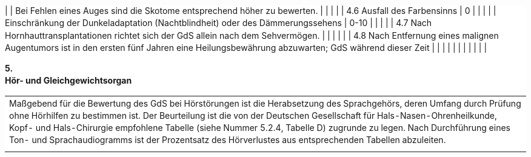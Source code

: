 |                                                                                                                                         | Bei Fehlen eines Auges sind die Skotome entsprechend höher zu bewerten.                                                                                          |
|                                                                                                                                         |                                                                                                                                                                  |
| 4.6 Ausfall des Farbensinns                                                                                                             | 0                                                                                                                                                                |
|                                                                                                                                         |                                                                                                                                                                  |
| Einschränkung der Dunkeladaptation (Nachtblindheit) oder des Dämmerungssehens                                                           | 0-10                                                                                                                                                             |
|                                                                                                                                         |                                                                                                                                                                  |
| 4.7 Nach Hornhauttransplantationen richtet sich der GdS allein nach dem Sehvermögen.                                                    |                                                                                                                                                                  |
|                                                                                                                                         |                                                                                                                                                                  |
| 4.8 Nach Entfernung eines malignen Augentumors ist in den ersten fünf Jahren eine Heilungsbewährung abzuwarten; GdS während dieser Zeit |                                                                                                                                                                  |
|                                                                                                                                         |                                                                                                                                                                  |
|                                                                                                                                         |                                                                                                                                                                  |
|                                                                                                                                         |                                                                                                                                                                  |

**5.**  
**Hör- und Gleichgewichtsorgan**

|                                                                                                                                                                                                                                                                                                                                                                                                                                                                              |
|------------------------------------------------------------------------------------------------------------------------------------------------------------------------------------------------------------------------------------------------------------------------------------------------------------------------------------------------------------------------------------------------------------------------------------------------------------------------------|
| Maßgebend für die Bewertung des GdS bei Hörstörungen ist die Herabsetzung des Sprachgehörs, deren Umfang durch Prüfung ohne Hörhilfen zu bestimmen ist. Der Beurteilung ist die von der Deutschen Gesellschaft für Hals-Nasen-Ohrenheilkunde, Kopf- und Hals-Chirurgie empfohlene Tabelle (siehe Nummer 5.2.4, Tabelle D) zugrunde zu legen. Nach Durchführung eines Ton- und Sprachaudiogramms ist der Prozentsatz des Hörverlustes aus entsprechenden Tabellen abzuleiten. |
|                                                                                                                                                                                                                                                                                                                                                                                                                                                                              |